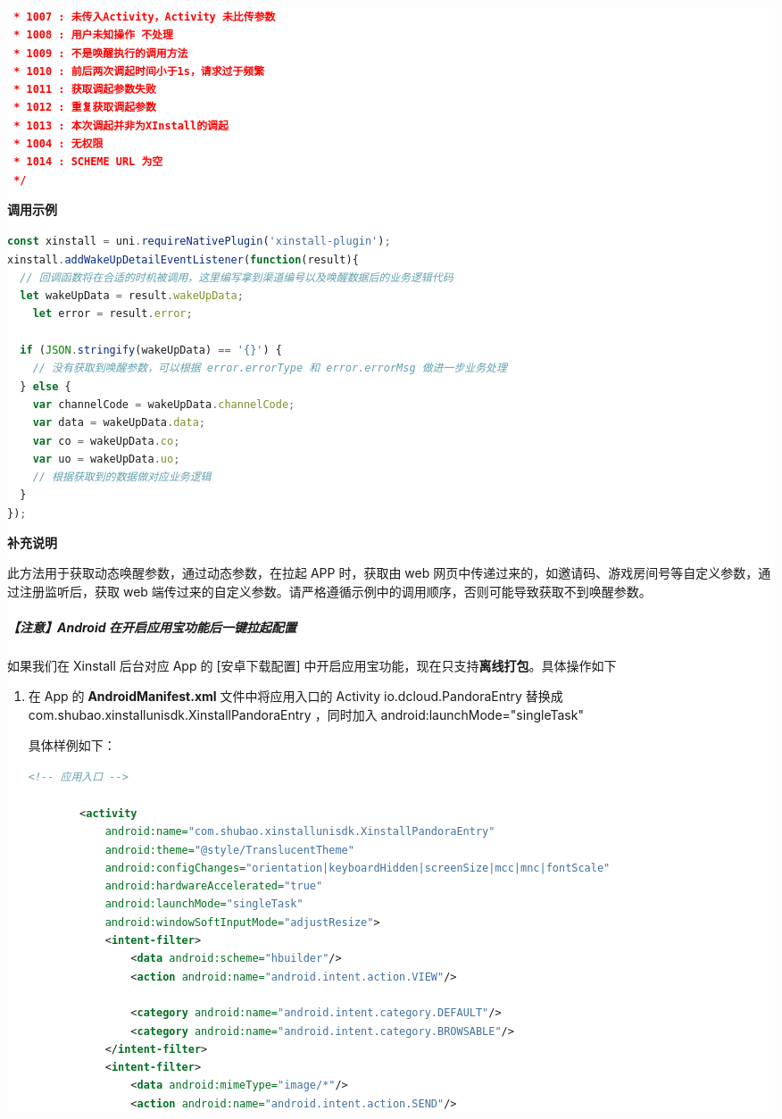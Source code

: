 ```json
 * 1007 : 未传入Activity，Activity 未比传参数
 * 1008 : 用户未知操作 不处理
 * 1009 : 不是唤醒执行的调用方法
 * 1010 : 前后两次调起时间小于1s，请求过于频繁
 * 1011 : 获取调起参数失败
 * 1012 : 重复获取调起参数
 * 1013 : 本次调起并非为XInstall的调起
 * 1004 : 无权限
 * 1014 : SCHEME URL 为空
 */
```

**调用示例**

```js
const xinstall = uni.requireNativePlugin('xinstall-plugin');
xinstall.addWakeUpDetailEventListener(function(result){
  // 回调函数将在合适的时机被调用，这里编写拿到渠道编号以及唤醒数据后的业务逻辑代码
  let wakeUpData = result.wakeUpData;
	let error = result.error;
  
  if (JSON.stringify(wakeUpData) == '{}') {
    // 没有获取到唤醒参数，可以根据 error.errorType 和 error.errorMsg 做进一步业务处理
  } else {
    var channelCode = wakeUpData.channelCode;
    var data = wakeUpData.data;
    var co = wakeUpData.co;
    var uo = wakeUpData.uo;
    // 根据获取到的数据做对应业务逻辑
  }
});
```

**补充说明**

此方法用于获取动态唤醒参数，通过动态参数，在拉起 APP 时，获取由 web 网页中传递过来的，如邀请码、游戏房间号等自定义参数，通过注册监听后，获取 web 端传过来的自定义参数。请严格遵循示例中的调用顺序，否则可能导致获取不到唤醒参数。

##### 【注意】Android 在开启应用宝功能后一键拉起配置

如果我们在 Xinstall 后台对应 App 的 [安卓下载配置] 中开启应用宝功能，现在只支持**离线打包**。具体操作如下

1. 在 App 的 **AndroidManifest.xml** 文件中将应用入口的 Activity io.dcloud.PandoraEntry 替换成 com.shubao.xinstallunisdk.XinstallPandoraEntry ，同时加入 android:launchMode="singleTask"

   具体样例如下：

   ```xml
   <!-- 应用入口 -->
   
           <activity
               android:name="com.shubao.xinstallunisdk.XinstallPandoraEntry"
               android:theme="@style/TranslucentTheme"
               android:configChanges="orientation|keyboardHidden|screenSize|mcc|mnc|fontScale"
               android:hardwareAccelerated="true"
               android:launchMode="singleTask"
               android:windowSoftInputMode="adjustResize">
               <intent-filter>
                   <data android:scheme="hbuilder"/>
                   <action android:name="android.intent.action.VIEW"/>
   
                   <category android:name="android.intent.category.DEFAULT"/>
                   <category android:name="android.intent.category.BROWSABLE"/>
               </intent-filter>
               <intent-filter>
                   <data android:mimeType="image/*"/>
                   <action android:name="android.intent.action.SEND"/>
   ```